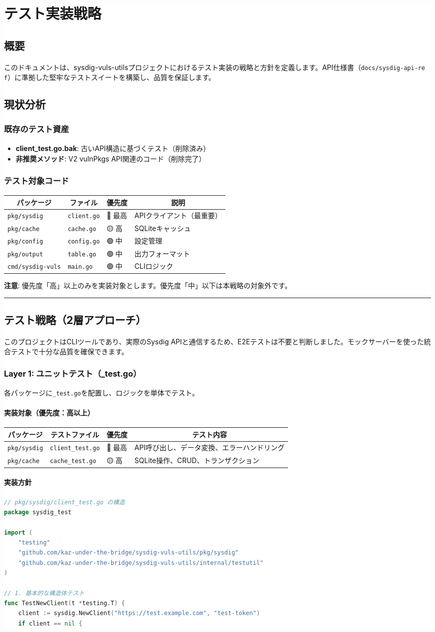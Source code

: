 # テスト実装戦略

## 概要

このドキュメントは、sysdig-vuls-utilsプロジェクトにおけるテスト実装の戦略と方針を定義します。API仕様書（`docs/sysdig-api-ref`）に準拠した堅牢なテストスイートを構築し、品質を保証します。

## 現状分析

### 既存のテスト資産

- **client_test.go.bak**: 古いAPI構造に基づくテスト（削除済み）
- **非推奨メソッド**: V2 vulnPkgs API関連のコード（削除完了）

### テスト対象コード

| パッケージ | ファイル | 優先度 | 説明 |
|----------|---------|-------|------|
| `pkg/sysdig` | `client.go` | 🔴 最高 | APIクライアント（最重要） |
| `pkg/cache` | `cache.go` | 🟡 高 | SQLiteキャッシュ |
| `pkg/config` | `config.go` | 🟢 中 | 設定管理 |
| `pkg/output` | `table.go` | 🟢 中 | 出力フォーマット |
| `cmd/sysdig-vuls` | `main.go` | 🟢 中 | CLIロジック |

**注意**: 優先度「高」以上のみを実装対象とします。優先度「中」以下は本戦略の対象外です。

---

## テスト戦略（2層アプローチ）

このプロジェクトはCLIツールであり、実際のSysdig APIと通信するため、E2Eテストは不要と判断しました。モックサーバーを使った統合テストで十分な品質を確保できます。

### Layer 1: ユニットテスト（_test.go）

各パッケージに`_test.go`を配置し、ロジックを単体でテスト。

#### 実装対象（優先度：高以上）

| パッケージ | テストファイル | 優先度 | テスト内容 |
|----------|--------------|-------|----------|
| `pkg/sysdig` | `client_test.go` | 🔴 最高 | API呼び出し、データ変換、エラーハンドリング |
| `pkg/cache` | `cache_test.go` | 🟡 高 | SQLite操作、CRUD、トランザクション |

#### 実装方針

```go
// pkg/sysdig/client_test.go の構造
package sysdig_test

import (
    "testing"
    "github.com/kaz-under-the-bridge/sysdig-vuls-utils/pkg/sysdig"
    "github.com/kaz-under-the-bridge/sysdig-vuls-utils/internal/testutil"
)

// 1. 基本的な構造体テスト
func TestNewClient(t *testing.T) {
    client := sysdig.NewClient("https://test.example.com", "test-token")
    if client == nil {
```